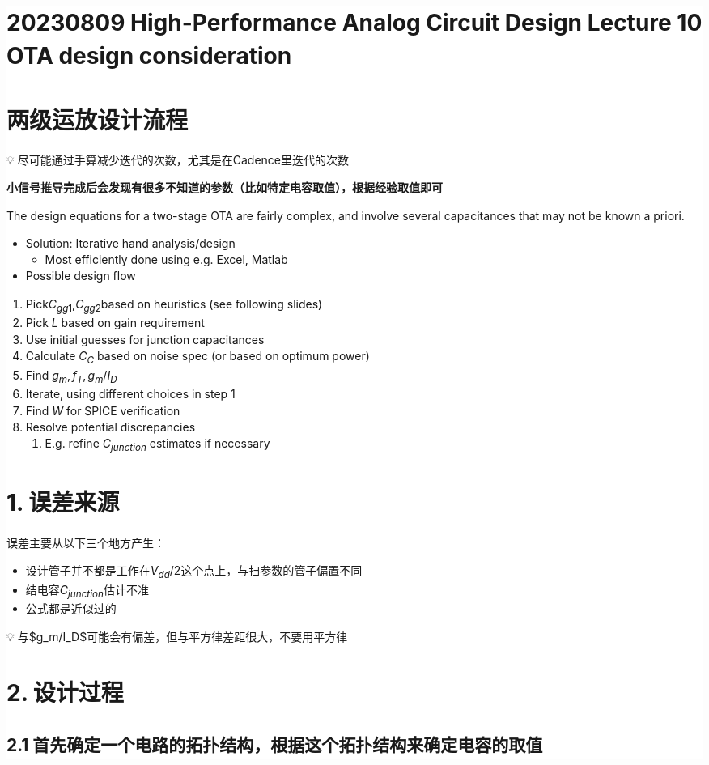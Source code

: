 # 20230809 High-Performance Analog Circuit Design Lecture 10 OTA design consideration

# 两级运放设计流程

<aside>
💡 尽可能通过手算减少迭代的次数，尤其是在Cadence里迭代的次数

</aside>

**小信号推导完成后会发现有很多不知道的参数（比如特定电容取值），根据经验取值即可**

The design equations for a two-stage OTA are fairly complex, and involve several capacitances that may not be known a priori.

- Solution: Iterative hand analysis/design
    - Most efficiently done using e.g. Excel, Matlab
- Possible design flow
1. Pick$C_{gg1}$,$C_{gg2}$based on heuristics (see following slides)
2. Pick $L$  based on gain requirement
3. Use initial guesses for junction capacitances
4. Calculate $C_C$ based on noise spec (or based on optimum power)
5. Find $g_m,f_T,g_m/I_D$
6. Iterate, using different choices in step 1
7. Find $W$  for SPICE verification
8. Resolve potential discrepancies
    1. E.g. refine $C_{junction}$ estimates if necessary

# 1. 误差来源

误差主要从以下三个地方产生：

- 设计管子并不都是工作在$V_{dd}/2$这个点上，与扫参数的管子偏置不同
- 结电容$C_{junction}$估计不准
- 公式都是近似过的

<aside>
💡 与$g_m/I_D$可能会有偏差，但与平方律差距很大，不要用平方律

</aside>

# 2. 设计过程

## 2.1 首先确定一个电路的拓扑结构，根据这个拓扑结构来确定电容的取值
